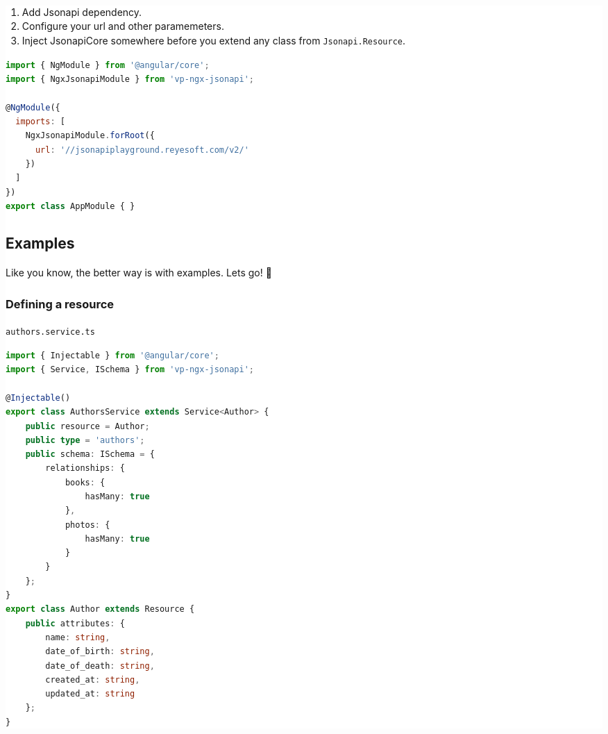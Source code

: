 1. Add Jsonapi dependency.
2. Configure your url and other paramemeters.
3. Inject JsonapiCore somewhere before you extend any class from `Jsonapi.Resource`.

```javascript
import { NgModule } from '@angular/core';
import { NgxJsonapiModule } from 'vp-ngx-jsonapi';

@NgModule({
  imports: [
    NgxJsonapiModule.forRoot({
      url: '//jsonapiplayground.reyesoft.com/v2/'
    })
  ]
})
export class AppModule { }
```

## Examples

Like you know, the better way is with examples. Lets go! 🚀

### Defining a resource

`authors.service.ts`

```typescript
import { Injectable } from '@angular/core';
import { Service, ISchema } from 'vp-ngx-jsonapi';

@Injectable()
export class AuthorsService extends Service<Author> {
    public resource = Author;
    public type = 'authors';
    public schema: ISchema = {
        relationships: {
            books: {
                hasMany: true
            },
            photos: {
                hasMany: true
            }
        }
    };
}
export class Author extends Resource {
    public attributes: {
        name: string,
        date_of_birth: string,
        date_of_death: string,
        created_at: string,
        updated_at: string
    };
}
```
